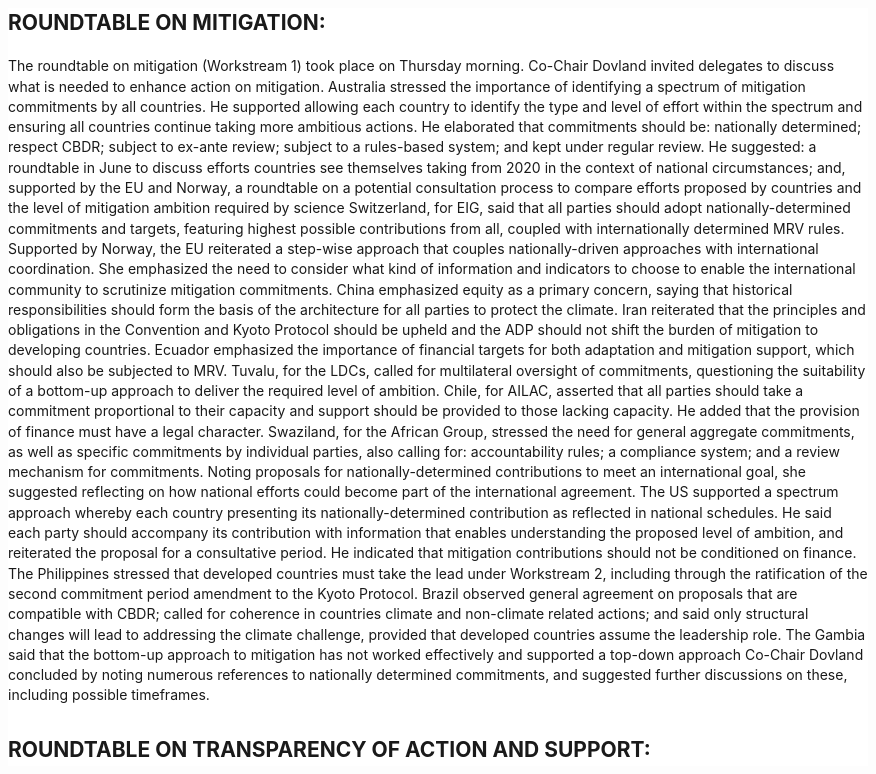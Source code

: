 ## ROUNDTABLE ON MITIGATION:

The roundtable on mitigation (Workstream 1) took place on Thursday morning. Co-Chair Dovland invited delegates to discuss what is needed to enhance action on mitigation. Australia stressed the importance of identifying a spectrum of mitigation commitments by all countries. He supported allowing each country to identify the type and level of effort within the spectrum and ensuring all countries continue taking more ambitious actions. He elaborated that commitments should be: nationally determined; respect CBDR; subject to ex-ante review; subject to a rules-based system; and kept under regular review. He suggested: a roundtable in June to discuss efforts countries see themselves taking from 2020 in the context of national circumstances; and, supported by the EU and Norway, a roundtable on a potential consultation process to compare efforts proposed by countries and the level of mitigation ambition required by science Switzerland, for EIG, said that all parties should adopt nationally-determined commitments and targets, featuring highest possible contributions from all, coupled with internationally determined MRV rules. Supported by Norway, the EU reiterated a step-wise approach that couples nationally-driven approaches with international coordination. She emphasized the need to consider what kind of information and indicators to choose to enable the international community to scrutinize mitigation commitments. China emphasized equity as a primary concern, saying that historical responsibilities should form the basis of the architecture for all parties to protect the climate. Iran reiterated that the principles and obligations in the Convention and Kyoto Protocol should be upheld and the ADP should not shift the burden of mitigation to developing countries. Ecuador emphasized the importance of financial targets for both adaptation and mitigation support, which should also be subjected to MRV. Tuvalu, for the LDCs, called for multilateral oversight of commitments, questioning the suitability of a bottom-up approach to deliver the required level of ambition. Chile, for AILAC, asserted that all parties should take a commitment proportional to their capacity and support should be provided to those lacking capacity. He added that the provision of finance must have a legal character. Swaziland, for the African Group, stressed the need for general aggregate commitments, as well as specific commitments by individual parties, also calling for: accountability rules; a compliance system; and a review mechanism for commitments. Noting proposals for nationally-determined contributions to meet an international goal, she suggested reflecting on how national efforts could become part of the international agreement. The US supported a spectrum approach whereby each country presenting its nationally-determined contribution as reflected in national schedules. He said each party should accompany its contribution with information that enables understanding the proposed level of ambition, and reiterated the proposal for a consultative period. He indicated that mitigation contributions should not be conditioned on finance. The Philippines stressed that developed countries must take the lead under Workstream 2, including through the ratification of the second commitment period amendment to the Kyoto Protocol. Brazil observed general agreement on proposals that are compatible with CBDR; called for coherence in countries climate and non-climate related actions; and said only structural changes will lead to addressing the climate challenge, provided that developed countries assume the leadership role. The Gambia said that the bottom-up approach to mitigation has not worked effectively and supported a top-down approach Co-Chair Dovland concluded by noting numerous references to nationally determined commitments, and suggested further discussions on these, including possible timeframes.

## ROUNDTABLE ON TRANSPARENCY OF ACTION AND SUPPORT:
